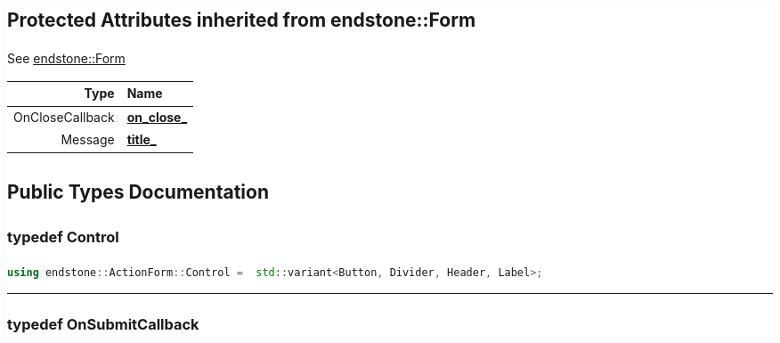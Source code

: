 









## Protected Attributes inherited from endstone::Form

See [endstone::Form](classendstone_1_1Form.md)

| Type | Name |
| ---: | :--- |
|  OnCloseCallback | [**on\_close\_**](classendstone_1_1Form.md#variable-on_close_)  <br> |
|  Message | [**title\_**](classendstone_1_1Form.md#variable-title_)  <br> |






































## Public Types Documentation




### typedef Control 

```C++
using endstone::ActionForm::Control =  std::variant<Button, Divider, Header, Label>;
```




<hr>



### typedef OnSubmitCallback 
